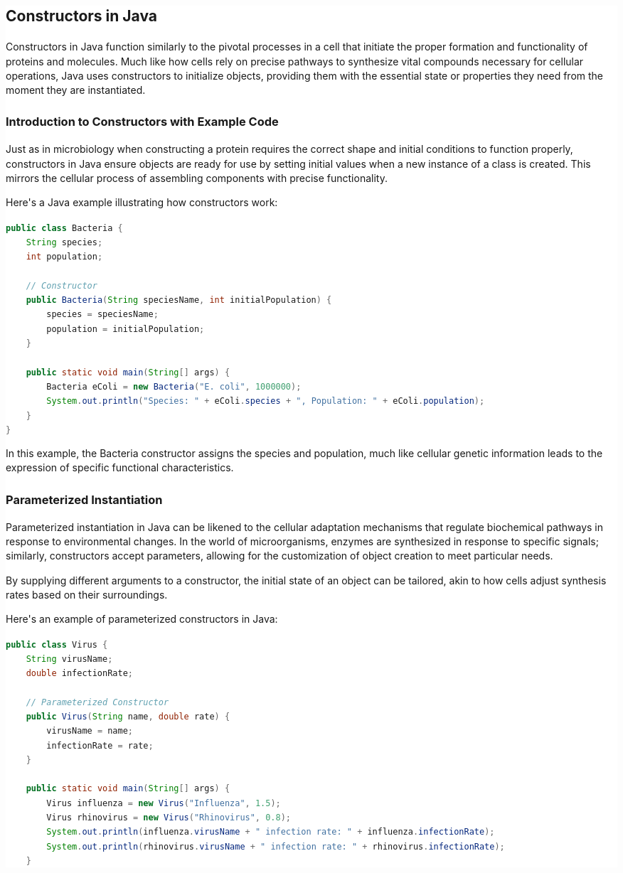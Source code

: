 ## Constructors in Java

Constructors in Java function similarly to the pivotal processes in a cell that initiate the proper formation and functionality of proteins and molecules. Much like how cells rely on precise pathways to synthesize vital compounds necessary for cellular operations, Java uses constructors to initialize objects, providing them with the essential state or properties they need from the moment they are instantiated.

### Introduction to Constructors with Example Code

Just as in microbiology when constructing a protein requires the correct shape and initial conditions to function properly, constructors in Java ensure objects are ready for use by setting initial values when a new instance of a class is created. This mirrors the cellular process of assembling components with precise functionality.

Here's a Java example illustrating how constructors work:

```java
public class Bacteria {
    String species;
    int population;

    // Constructor
    public Bacteria(String speciesName, int initialPopulation) {
        species = speciesName;
        population = initialPopulation;
    }

    public static void main(String[] args) {
        Bacteria eColi = new Bacteria("E. coli", 1000000);
        System.out.println("Species: " + eColi.species + ", Population: " + eColi.population);
    }
}
```

In this example, the Bacteria constructor assigns the species and population, much like cellular genetic information leads to the expression of specific functional characteristics.

### Parameterized Instantiation

Parameterized instantiation in Java can be likened to the cellular adaptation mechanisms that regulate biochemical pathways in response to environmental changes. In the world of microorganisms, enzymes are synthesized in response to specific signals; similarly, constructors accept parameters, allowing for the customization of object creation to meet particular needs.

By supplying different arguments to a constructor, the initial state of an object can be tailored, akin to how cells adjust synthesis rates based on their surroundings.

Here's an example of parameterized constructors in Java:

```java
public class Virus {
    String virusName;
    double infectionRate;

    // Parameterized Constructor
    public Virus(String name, double rate) {
        virusName = name;
        infectionRate = rate;
    }

    public static void main(String[] args) {
        Virus influenza = new Virus("Influenza", 1.5);
        Virus rhinovirus = new Virus("Rhinovirus", 0.8);
        System.out.println(influenza.virusName + " infection rate: " + influenza.infectionRate);
        System.out.println(rhinovirus.virusName + " infection rate: " + rhinovirus.infectionRate);
    }
```